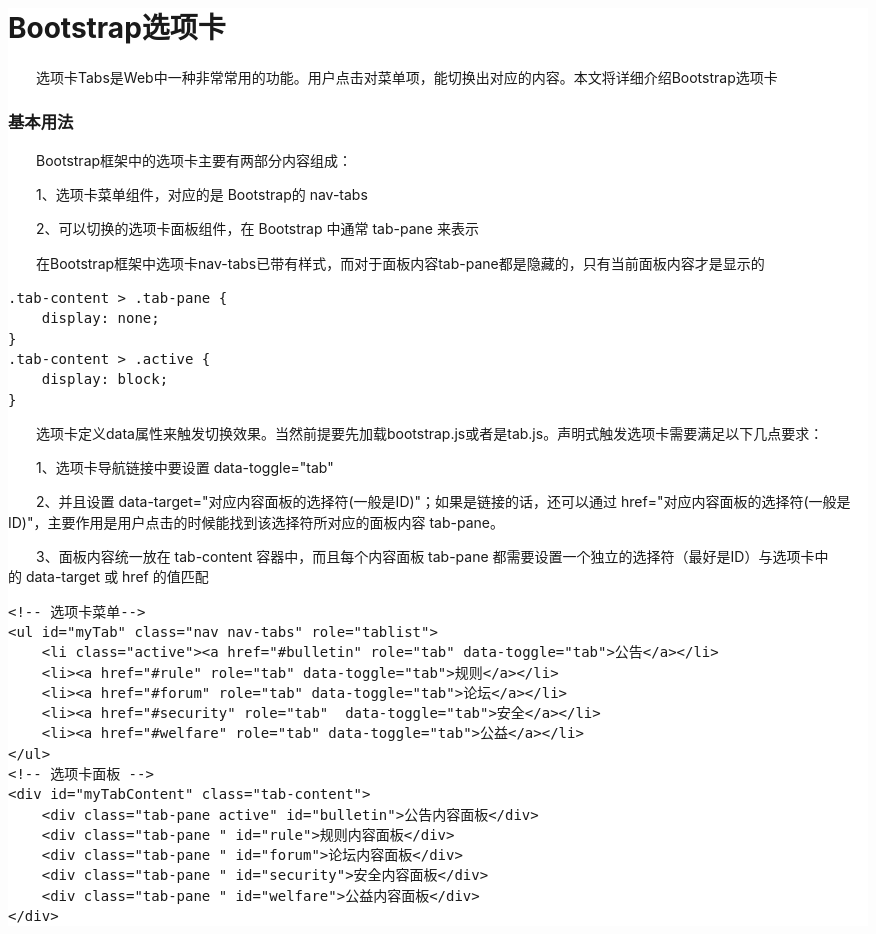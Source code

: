 # Bootstrap选项卡

&emsp;&emsp;选项卡Tabs是Web中一种非常常用的功能。用户点击对菜单项，能切换出对应的内容。本文将详细介绍Bootstrap选项卡

### 基本用法

&emsp;&emsp;Bootstrap框架中的选项卡主要有两部分内容组成：

&emsp;&emsp;1、选项卡菜单组件，对应的是 Bootstrap的&nbsp;nav-tabs

&emsp;&emsp;2、可以切换的选项卡面板组件，在 Bootstrap 中通常&nbsp;tab-pane&nbsp;来表示

&emsp;&emsp;在Bootstrap框架中选项卡nav-tabs已带有样式，而对于面板内容tab-pane都是隐藏的，只有当前面板内容才是显示的

<div>
<pre>.tab-content &gt; .tab-pane {
    display: none;
}
.tab-content &gt; .active {
    display: block;
}</pre>
</div>

&emsp;&emsp;选项卡定义data属性来触发切换效果。当然前提要先加载bootstrap.js或者是tab.js。声明式触发选项卡需要满足以下几点要求：

&emsp;&emsp;1、选项卡导航链接中要设置&nbsp;data-toggle="tab"

&emsp;&emsp;2、并且设置&nbsp;data-target="对应内容面板的选择符(一般是ID)"；如果是链接的话，还可以通过&nbsp;href="对应内容面板的选择符(一般是ID)"，主要作用是用户点击的时候能找到该选择符所对应的面板内容 tab-pane。

&emsp;&emsp;3、面板内容统一放在 tab-content 容器中，而且每个内容面板 tab-pane 都需要设置一个独立的选择符（最好是ID）与选项卡中的&nbsp;data-target&nbsp;或&nbsp;href&nbsp;的值匹配

<div>
<pre>&lt;!-- 选项卡菜单--&gt;
&lt;ul id="myTab" class="nav nav-tabs" role="tablist"&gt;
    &lt;li class="active"&gt;&lt;a href="#bulletin" role="tab" data-toggle="tab"&gt;公告&lt;/a&gt;&lt;/li&gt;
    &lt;li&gt;&lt;a href="#rule" role="tab" data-toggle="tab"&gt;规则&lt;/a&gt;&lt;/li&gt;
    &lt;li&gt;&lt;a href="#forum" role="tab" data-toggle="tab"&gt;论坛&lt;/a&gt;&lt;/li&gt;
    &lt;li&gt;&lt;a href="#security" role="tab"  data-toggle="tab"&gt;安全&lt;/a&gt;&lt;/li&gt;
    &lt;li&gt;&lt;a href="#welfare" role="tab" data-toggle="tab"&gt;公益&lt;/a&gt;&lt;/li&gt;
&lt;/ul&gt;
&lt;!-- 选项卡面板 --&gt;
&lt;div id="myTabContent" class="tab-content"&gt;
    &lt;div class="tab-pane active" id="bulletin"&gt;公告内容面板&lt;/div&gt;
    &lt;div class="tab-pane " id="rule"&gt;规则内容面板&lt;/div&gt;
    &lt;div class="tab-pane " id="forum"&gt;论坛内容面板&lt;/div&gt;
    &lt;div class="tab-pane " id="security"&gt;安全内容面板&lt;/div&gt;
    &lt;div class="tab-pane " id="welfare"&gt;公益内容面板&lt;/div&gt;
&lt;/div&gt;</pre>
</div>

<iframe style="width: 100%; height: 82px;" src="https://demo.xiaohuochai.site/bootstrap/tab/t1.html" frameborder="0" width="320" height="240"></iframe>
